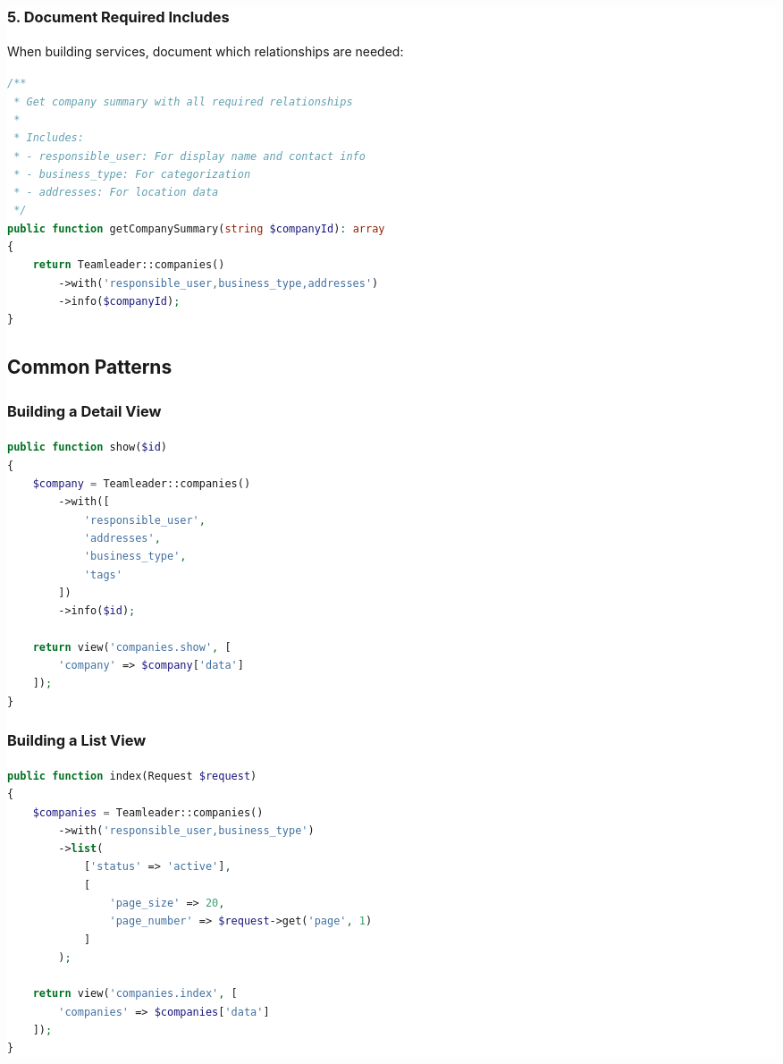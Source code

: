 ```php
```

### 5. Document Required Includes

When building services, document which relationships are needed:

```php
/**
 * Get company summary with all required relationships
 * 
 * Includes:
 * - responsible_user: For display name and contact info
 * - business_type: For categorization
 * - addresses: For location data
 */
public function getCompanySummary(string $companyId): array
{
    return Teamleader::companies()
        ->with('responsible_user,business_type,addresses')
        ->info($companyId);
}
```

## Common Patterns

### Building a Detail View

```php
public function show($id)
{
    $company = Teamleader::companies()
        ->with([
            'responsible_user',
            'addresses',
            'business_type',
            'tags'
        ])
        ->info($id);
    
    return view('companies.show', [
        'company' => $company['data']
    ]);
}
```

### Building a List View

```php
public function index(Request $request)
{
    $companies = Teamleader::companies()
        ->with('responsible_user,business_type')
        ->list(
            ['status' => 'active'],
            [
                'page_size' => 20,
                'page_number' => $request->get('page', 1)
            ]
        );
    
    return view('companies.index', [
        'companies' => $companies['data']
    ]);
}
```